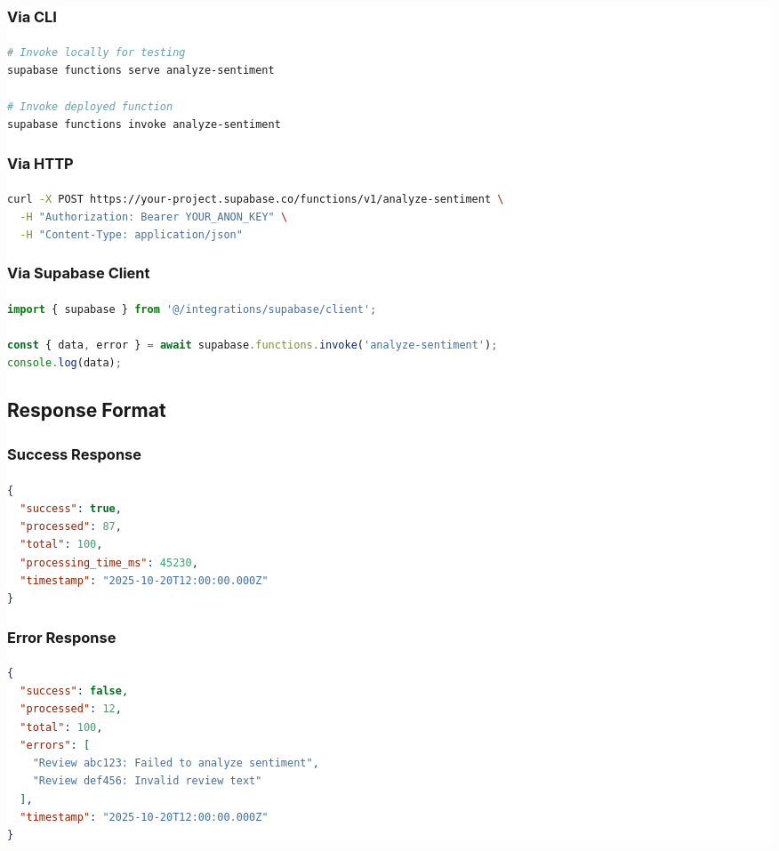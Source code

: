 ### Via CLI

```bash
# Invoke locally for testing
supabase functions serve analyze-sentiment

# Invoke deployed function
supabase functions invoke analyze-sentiment
```

### Via HTTP

```bash
curl -X POST https://your-project.supabase.co/functions/v1/analyze-sentiment \
  -H "Authorization: Bearer YOUR_ANON_KEY" \
  -H "Content-Type: application/json"
```

### Via Supabase Client

```typescript
import { supabase } from '@/integrations/supabase/client';

const { data, error } = await supabase.functions.invoke('analyze-sentiment');
console.log(data);
```

## Response Format

### Success Response

```json
{
  "success": true,
  "processed": 87,
  "total": 100,
  "processing_time_ms": 45230,
  "timestamp": "2025-10-20T12:00:00.000Z"
}
```

### Error Response

```json
{
  "success": false,
  "processed": 12,
  "total": 100,
  "errors": [
    "Review abc123: Failed to analyze sentiment",
    "Review def456: Invalid review text"
  ],
  "timestamp": "2025-10-20T12:00:00.000Z"
}
```

